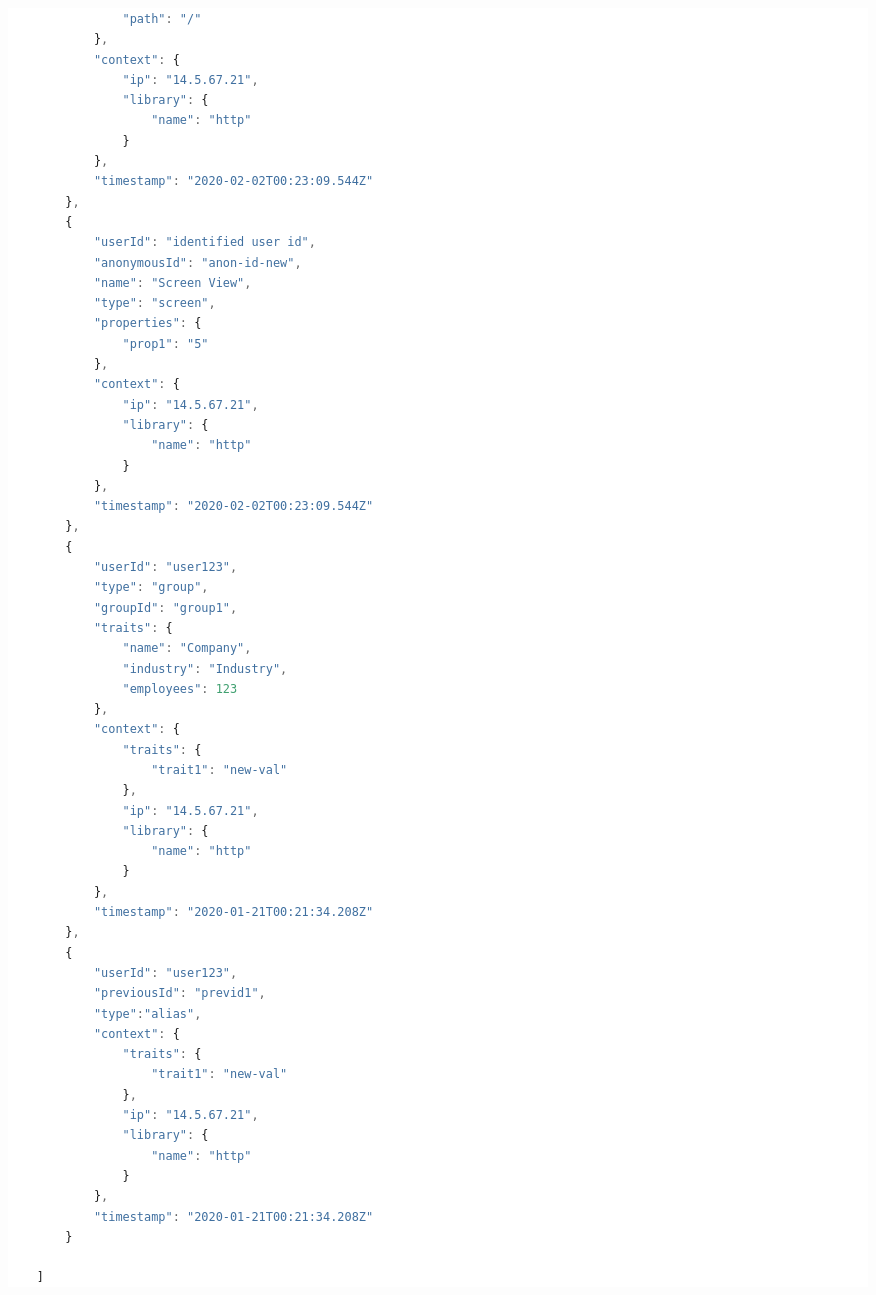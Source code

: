 ```javascript
                "path": "/"
            },
            "context": {
                "ip": "14.5.67.21",
                "library": {
                    "name": "http"
                }
            },
            "timestamp": "2020-02-02T00:23:09.544Z"
        },
        {
            "userId": "identified user id",
            "anonymousId": "anon-id-new",
            "name": "Screen View",
            "type": "screen",
            "properties": {
                "prop1": "5"
            },
            "context": {
                "ip": "14.5.67.21",
                "library": {
                    "name": "http"
                }
            },
            "timestamp": "2020-02-02T00:23:09.544Z"
        },
        {
            "userId": "user123",
            "type": "group",
            "groupId": "group1",
            "traits": {
                "name": "Company",
                "industry": "Industry",
                "employees": 123
            },
            "context": {
                "traits": {
                    "trait1": "new-val"
                },
                "ip": "14.5.67.21",
                "library": {
                    "name": "http"
                }
            },
            "timestamp": "2020-01-21T00:21:34.208Z"
        },
        {
            "userId": "user123",
            "previousId": "previd1",
            "type":"alias",
            "context": {
                "traits": {
                    "trait1": "new-val"
                },
                "ip": "14.5.67.21",
                "library": {
                    "name": "http"
                }
            },
            "timestamp": "2020-01-21T00:21:34.208Z"
        }

    ]
```